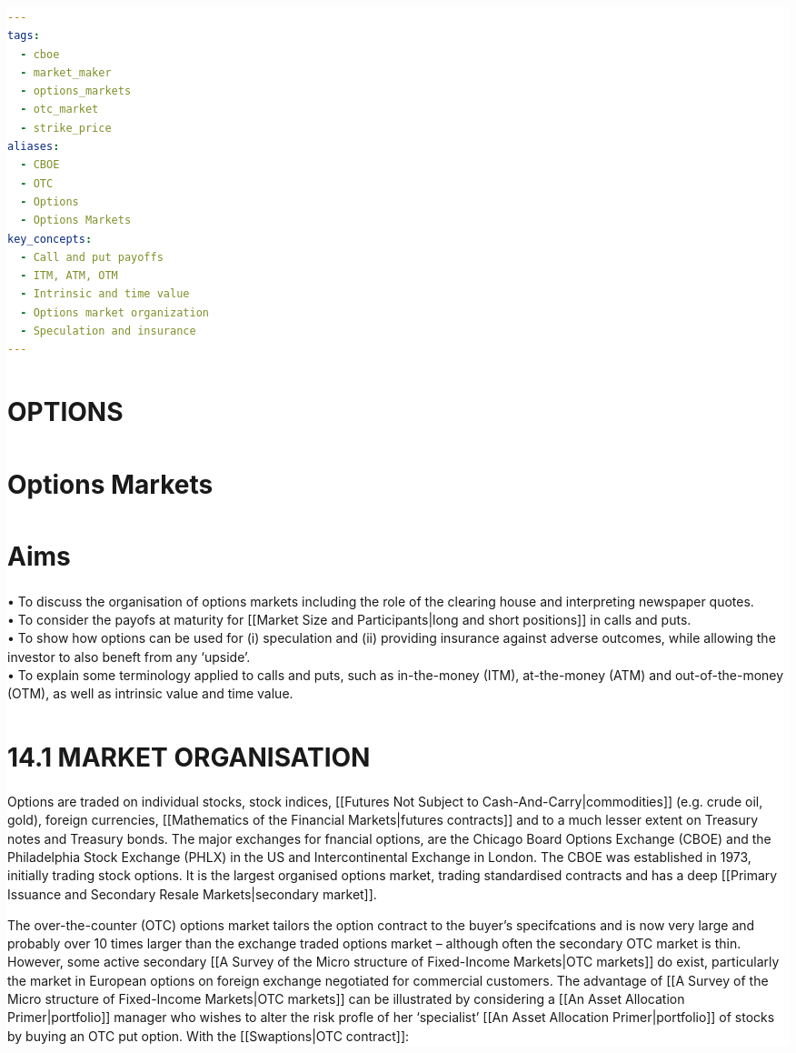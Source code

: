 ```yaml
---
tags:
  - cboe
  - market_maker
  - options_markets
  - otc_market
  - strike_price
aliases:
  - CBOE
  - OTC
  - Options
  - Options Markets
key_concepts:
  - Call and put payoffs
  - ITM, ATM, OTM
  - Intrinsic and time value
  - Options market organization
  - Speculation and insurance
---
```

# OPTIONS  

# Options Markets  

# Aims  

• To discuss the organisation of options markets including the role of the clearing house and interpreting newspaper quotes.   
• To consider the payofs at maturity for [[Market Size and Participants|long and short positions]] in calls and puts.   
• To show how options can be used for (i) speculation and (ii) providing insurance against adverse outcomes, while allowing the investor to also beneft from any ‘upside’.   
• To explain some terminology applied to calls and puts, such as in-the-money (ITM), at-the-money (ATM) and out-of-the-money (OTM), as well as intrinsic value and time value.  

# 14.1 MARKET ORGANISATION  

Options are traded on individual stocks, stock indices, [[Futures Not Subject to Cash-And-Carry|commodities]] (e.g. crude oil, gold), foreign currencies, [[Mathematics of the Financial Markets|futures contracts]] and to a much lesser extent on Treasury notes and Treasury bonds. The major exchanges for fnancial options, are the Chicago Board Options Exchange (CBOE) and the Philadelphia Stock Exchange (PHLX) in the US and Intercontinental Exchange in London. The CBOE was established in 1973, initially trading stock options. It is the largest organised options market, trading standardised contracts and has a deep [[Primary Issuance and Secondary Resale Markets|secondary market]].  

The over-the-counter (OTC) options market tailors the option contract to the buyer’s specifcations and is now very large and probably over 10 times larger than the exchange traded options market – although often the secondary OTC market is thin. However, some active secondary [[A Survey of the Micro structure of Fixed-Income Markets|OTC markets]] do exist, particularly the market in European options on foreign exchange negotiated for commercial customers. The advantage of [[A Survey of the Micro structure of Fixed-Income Markets|OTC markets]] can be illustrated by considering a [[An Asset Allocation Primer|portfolio]] manager who wishes to alter the risk profle of her ‘specialist’ [[An Asset Allocation Primer|portfolio]] of stocks by buying an OTC put option. With the [[Swaptions|OTC contract]]:  
